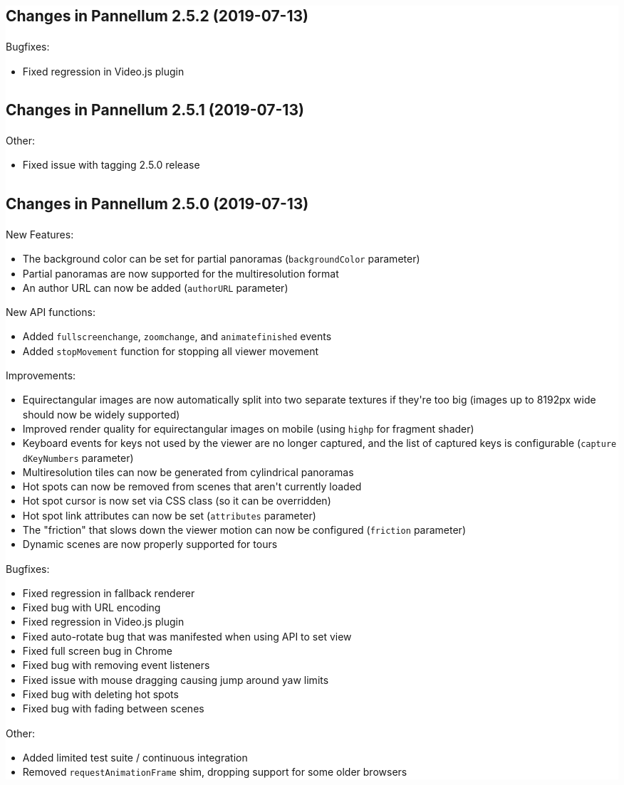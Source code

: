 
Changes in Pannellum 2.5.2 (2019-07-13)
---------------------------------------

Bugfixes:
 - Fixed regression in Video.js plugin


Changes in Pannellum 2.5.1 (2019-07-13)
---------------------------------------

Other:
 - Fixed issue with tagging 2.5.0 release


Changes in Pannellum 2.5.0 (2019-07-13)
---------------------------------------

New Features:
 - The background color can be set for partial panoramas
   (`backgroundColor` parameter)
 - Partial panoramas are now supported for the multiresolution format
 - An author URL can now be added (`authorURL` parameter)

New API functions:
 - Added `fullscreenchange`, `zoomchange`, and `animatefinished` events
 - Added `stopMovement` function for stopping all viewer movement

Improvements:
 - Equirectangular images are now automatically split into two separate
   textures if they're too big (images up to 8192px wide should now be
   widely supported)
 - Improved render quality for equirectangular images on mobile (using `highp`
   for fragment shader)
 - Keyboard events for keys not used by the viewer are no longer captured, and
   the list of captured keys is configurable (`capturedKeyNumbers` parameter)
 - Multiresolution tiles can now be generated from cylindrical panoramas
 - Hot spots can now be removed from scenes that aren't currently loaded
 - Hot spot cursor is now set via CSS class (so it can be overridden)
 - Hot spot link attributes can now be set (`attributes` parameter)
 - The "friction" that slows down the viewer motion can now be configured
   (`friction` parameter)
 - Dynamic scenes are now properly supported for tours

Bugfixes:
 - Fixed regression in fallback renderer
 - Fixed bug with URL encoding
 - Fixed regression in Video.js plugin
 - Fixed auto-rotate bug that was manifested when using API to set view
 - Fixed full screen bug in Chrome
 - Fixed bug with removing event listeners
 - Fixed issue with mouse dragging causing jump around yaw limits
 - Fixed bug with deleting hot spots
 - Fixed bug with fading between scenes

Other:
 - Added limited test suite / continuous integration
 - Removed `requestAnimationFrame` shim, dropping support for some
   older browsers
